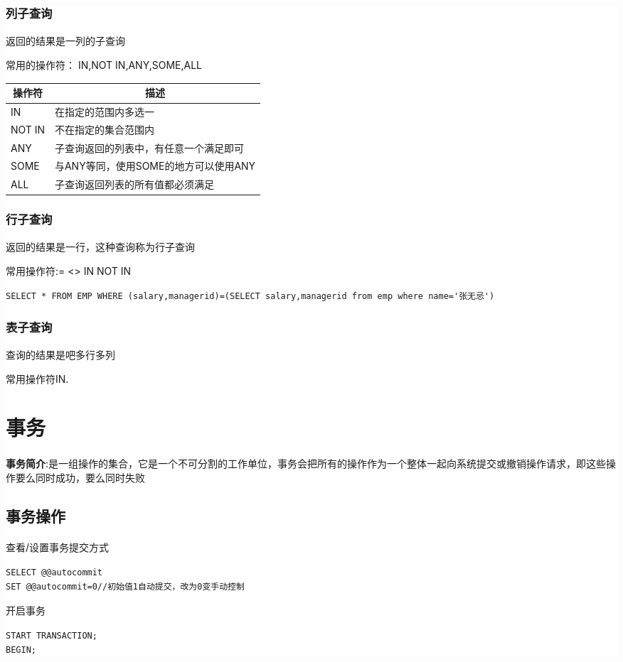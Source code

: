 

### 列子查询

返回的结果是一列的子查询

常用的操作符：	IN,NOT IN,ANY,SOME,ALL



| 操作符 | 描述                                   |
| ------ | -------------------------------------- |
| IN     | 在指定的范围内多选一                   |
| NOT IN | 不在指定的集合范围内                   |
| ANY    | 子查询返回的列表中，有任意一个满足即可 |
| SOME   | 与ANY等同，使用SOME的地方可以使用ANY   |
| ALL    | 子查询返回列表的所有值都必须满足       |



### 行子查询

返回的结果是一行，这种查询称为行子查询

常用操作符:= <> IN NOT IN

```
SELECT * FROM EMP WHERE (salary,managerid)=(SELECT salary,managerid from emp where name='张无忌')
```

### 表子查询

查询的结果是吧多行多列

常用操作符IN.

# 事务

**事务简介**:是一组操作的集合，它是一个不可分割的工作单位，事务会把所有的操作作为一个整体一起向系统提交或撤销操作请求，即这些操作要么同时成功，要么同时失败

## 事务操作

查看/设置事务提交方式

```
SELECT @@autocommit
SET @@autocommit=0//初始值1自动提交，改为0变手动控制
```

开启事务

```
START TRANSACTION;
BEGIN;
```
